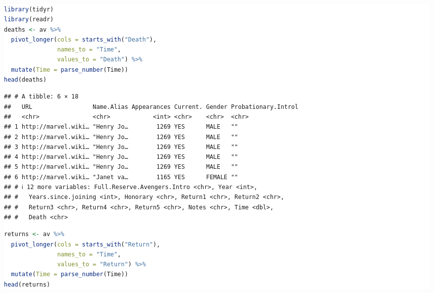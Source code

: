 ``` r
library(tidyr)
library(readr)
deaths <- av %>%
  pivot_longer(cols = starts_with("Death"), 
               names_to = "Time", 
               values_to = "Death") %>%
  mutate(Time = parse_number(Time))
head(deaths)
```

    ## # A tibble: 6 × 18
    ##   URL                 Name.Alias Appearances Current. Gender Probationary.Introl
    ##   <chr>               <chr>            <int> <chr>    <chr>  <chr>              
    ## 1 http://marvel.wiki… "Henry Jo…        1269 YES      MALE   ""                 
    ## 2 http://marvel.wiki… "Henry Jo…        1269 YES      MALE   ""                 
    ## 3 http://marvel.wiki… "Henry Jo…        1269 YES      MALE   ""                 
    ## 4 http://marvel.wiki… "Henry Jo…        1269 YES      MALE   ""                 
    ## 5 http://marvel.wiki… "Henry Jo…        1269 YES      MALE   ""                 
    ## 6 http://marvel.wiki… "Janet va…        1165 YES      FEMALE ""                 
    ## # ℹ 12 more variables: Full.Reserve.Avengers.Intro <chr>, Year <int>,
    ## #   Years.since.joining <int>, Honorary <chr>, Return1 <chr>, Return2 <chr>,
    ## #   Return3 <chr>, Return4 <chr>, Return5 <chr>, Notes <chr>, Time <dbl>,
    ## #   Death <chr>

``` r
returns <- av %>%
  pivot_longer(cols = starts_with("Return"), 
               names_to = "Time", 
               values_to = "Return") %>%
  mutate(Time = parse_number(Time))
head(returns)
```
